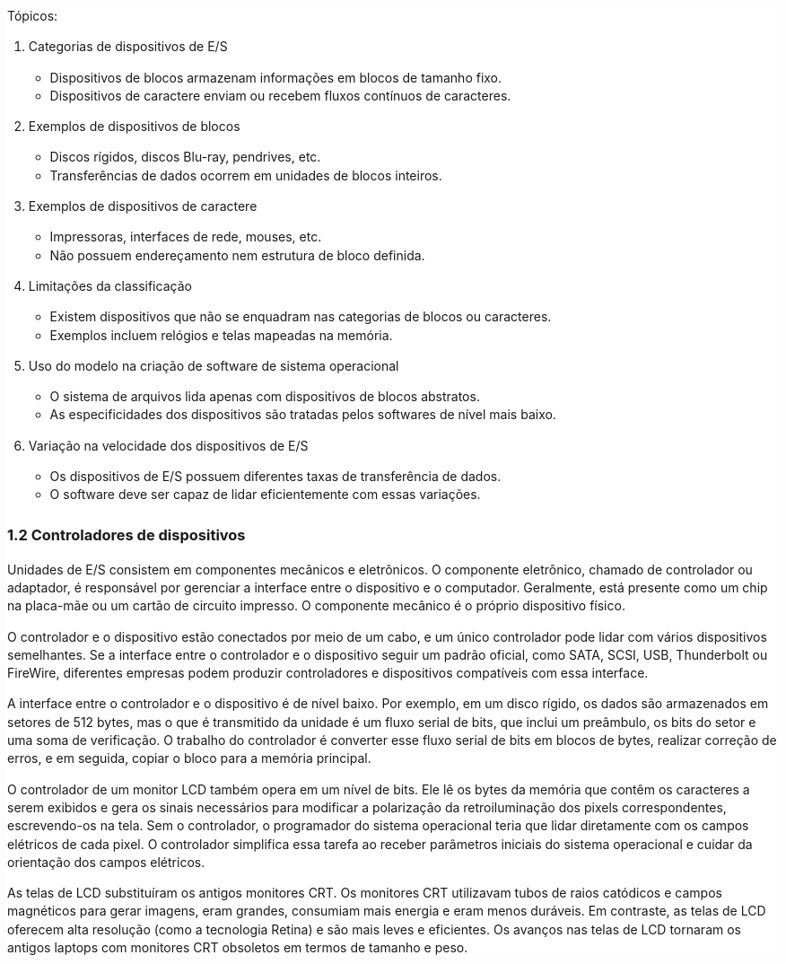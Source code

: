 Tópicos:
1. Categorias de dispositivos de E/S
   - Dispositivos de blocos armazenam informações em blocos de tamanho fixo.
   - Dispositivos de caractere enviam ou recebem fluxos contínuos de caracteres.

2. Exemplos de dispositivos de blocos
   - Discos rígidos, discos Blu-ray, pendrives, etc.
   - Transferências de dados ocorrem em unidades de blocos inteiros.

3. Exemplos de dispositivos de caractere
   - Impressoras, interfaces de rede, mouses, etc.
   - Não possuem endereçamento nem estrutura de bloco definida.

4. Limitações da classificação
   - Existem dispositivos que não se enquadram nas categorias de blocos ou caracteres.
   - Exemplos incluem relógios e telas mapeadas na memória.

5. Uso do modelo na criação de software de sistema operacional
   - O sistema de arquivos lida apenas com dispositivos de blocos abstratos.
   - As especificidades dos dispositivos são tratadas pelos softwares de nível mais baixo.

6. Variação na velocidade dos dispositivos de E/S
   - Os dispositivos de E/S possuem diferentes taxas de transferência de dados.
   - O software deve ser capaz de lidar eficientemente com essas variações.

### 1.2 Controladores de dispositivos
Unidades de E/S consistem em componentes mecânicos e eletrônicos. O componente eletrônico, chamado de controlador ou adaptador, é responsável por gerenciar a interface entre o dispositivo e o computador. Geralmente, está presente como um chip na placa-mãe ou um cartão de circuito impresso. O componente mecânico é o próprio dispositivo físico.

O controlador e o dispositivo estão conectados por meio de um cabo, e um único controlador pode lidar com vários dispositivos semelhantes. Se a interface entre o controlador e o dispositivo seguir um padrão oficial, como SATA, SCSI, USB, Thunderbolt ou FireWire, diferentes empresas podem produzir controladores e dispositivos compatíveis com essa interface.

A interface entre o controlador e o dispositivo é de nível baixo. Por exemplo, em um disco rígido, os dados são armazenados em setores de 512 bytes, mas o que é transmitido da unidade é um fluxo serial de bits, que inclui um preâmbulo, os bits do setor e uma soma de verificação. O trabalho do controlador é converter esse fluxo serial de bits em blocos de bytes, realizar correção de erros, e em seguida, copiar o bloco para a memória principal.

O controlador de um monitor LCD também opera em um nível de bits. Ele lê os bytes da memória que contêm os caracteres a serem exibidos e gera os sinais necessários para modificar a polarização da retroiluminação dos pixels correspondentes, escrevendo-os na tela. Sem o controlador, o programador do sistema operacional teria que lidar diretamente com os campos elétricos de cada pixel. O controlador simplifica essa tarefa ao receber parâmetros iniciais do sistema operacional e cuidar da orientação dos campos elétricos.

As telas de LCD substituíram os antigos monitores CRT. Os monitores CRT utilizavam tubos de raios catódicos e campos magnéticos para gerar imagens, eram grandes, consumiam mais energia e eram menos duráveis. Em contraste, as telas de LCD oferecem alta resolução (como a tecnologia Retina) e são mais leves e eficientes. Os avanços nas telas de LCD tornaram os antigos laptops com monitores CRT obsoletos em termos de tamanho e peso.
